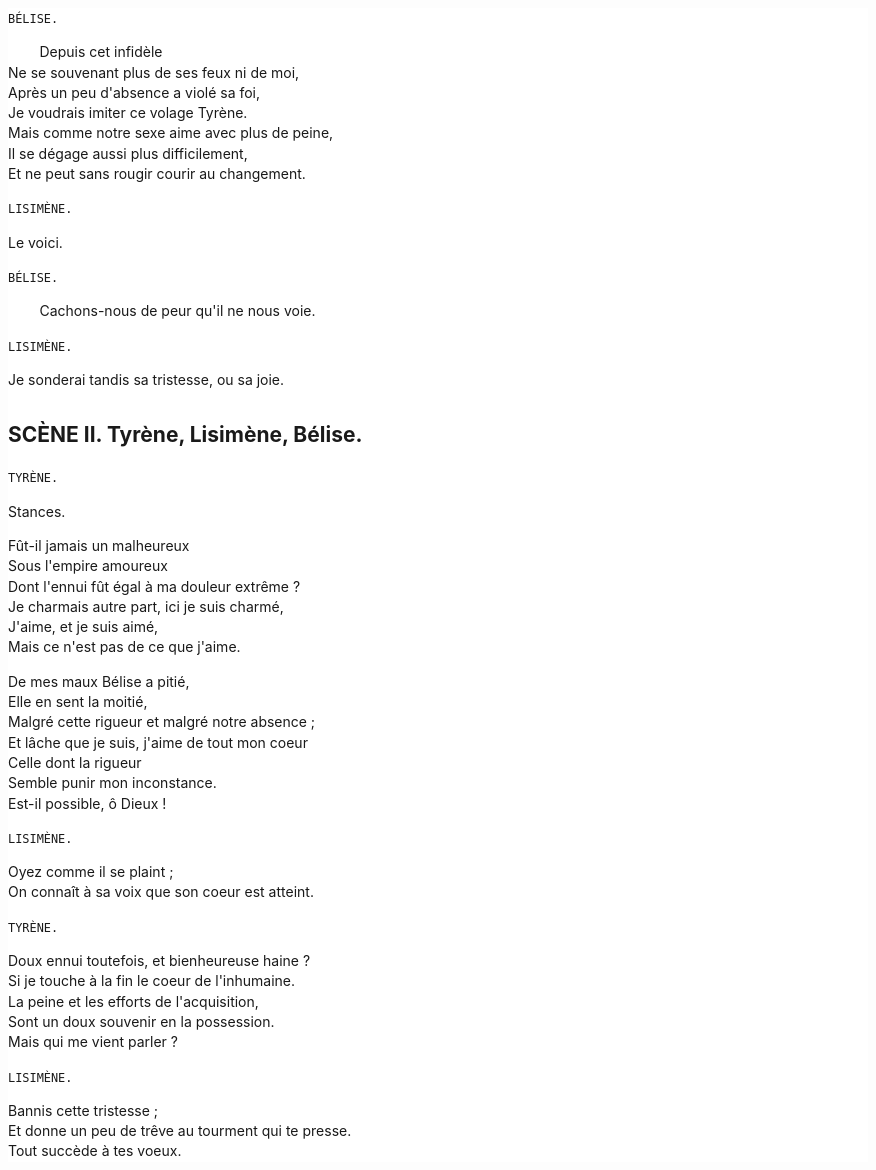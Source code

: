    BÉLISE.
        Depuis cet infidèle  
Ne se souvenant plus de ses feux ni de moi,  
Après un peu d'absence a violé sa foi,  
Je voudrais imiter ce volage Tyrène.  
Mais comme notre sexe aime avec plus de peine,  
Il se dégage aussi plus difficilement,  
Et ne peut sans rougir courir au changement.  

    LISIMÈNE.
Le voici.  

    BÉLISE.
        Cachons-nous de peur qu'il ne nous voie.  

    LISIMÈNE.
Je sonderai tandis sa tristesse, ou sa joie.  


## SCÈNE II. Tyrène, Lisimène, Bélise.

    TYRÈNE.
Stances.



Fût-il jamais un malheureux  
Sous l'empire amoureux  
Dont l'ennui fût égal à ma douleur extrême ?  
Je charmais autre part, ici je suis charmé,  
J'aime, et je suis aimé,  
Mais ce n'est pas de ce que j'aime.  

De mes maux Bélise a pitié,  
Elle en sent la moitié,  
Malgré cette rigueur et malgré notre absence ;  
Et lâche que je suis, j'aime de tout mon coeur  
Celle dont la rigueur  
Semble punir mon inconstance.  
Est-il possible, ô Dieux !  

    LISIMÈNE.
Oyez comme il se plaint ;  
On connaît à sa voix que son coeur est atteint.  

    TYRÈNE.
Doux ennui toutefois, et bienheureuse haine ?  
Si je touche à la fin le coeur de l'inhumaine.  
La peine et les efforts de l'acquisition,  
Sont un doux souvenir en la possession.  
Mais qui me vient parler ?  

    LISIMÈNE.
Bannis cette tristesse ;  
Et donne un peu de trêve au tourment qui te presse.  
Tout succède à tes voeux.  
